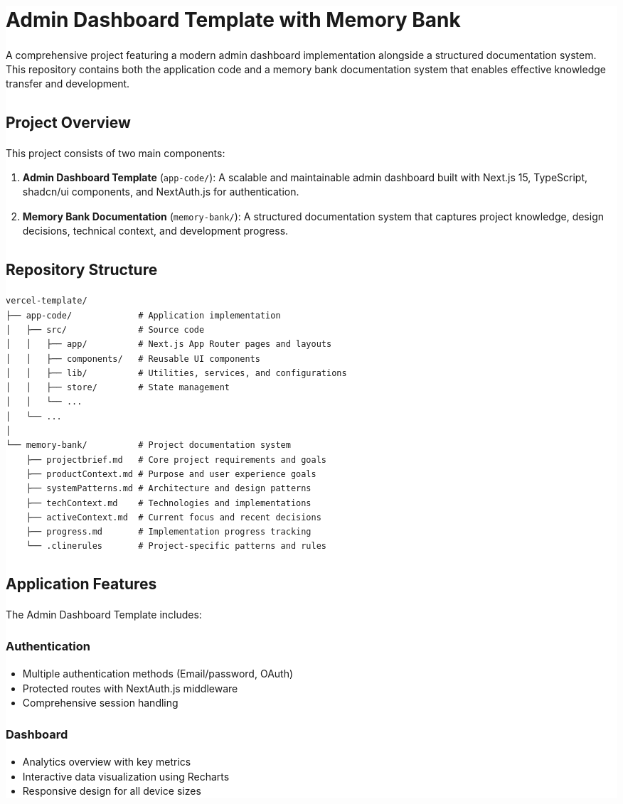 # Admin Dashboard Template with Memory Bank

A comprehensive project featuring a modern admin dashboard implementation alongside a structured documentation system. This repository contains both the application code and a memory bank documentation system that enables effective knowledge transfer and development.

## Project Overview

This project consists of two main components:

1. **Admin Dashboard Template** (`app-code/`): A scalable and maintainable admin dashboard built with Next.js 15, TypeScript, shadcn/ui components, and NextAuth.js for authentication.

2. **Memory Bank Documentation** (`memory-bank/`): A structured documentation system that captures project knowledge, design decisions, technical context, and development progress.

## Repository Structure

```
vercel-template/
├── app-code/             # Application implementation
│   ├── src/              # Source code
│   │   ├── app/          # Next.js App Router pages and layouts
│   │   ├── components/   # Reusable UI components
│   │   ├── lib/          # Utilities, services, and configurations
│   │   ├── store/        # State management
│   │   └── ...
│   └── ...
│
└── memory-bank/          # Project documentation system
    ├── projectbrief.md   # Core project requirements and goals
    ├── productContext.md # Purpose and user experience goals
    ├── systemPatterns.md # Architecture and design patterns
    ├── techContext.md    # Technologies and implementations
    ├── activeContext.md  # Current focus and recent decisions
    ├── progress.md       # Implementation progress tracking
    └── .clinerules       # Project-specific patterns and rules
```

## Application Features

The Admin Dashboard Template includes:

### Authentication
- Multiple authentication methods (Email/password, OAuth)
- Protected routes with NextAuth.js middleware
- Comprehensive session handling

### Dashboard
- Analytics overview with key metrics
- Interactive data visualization using Recharts
- Responsive design for all device sizes
